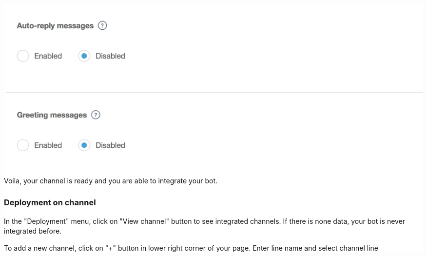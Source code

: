 ![bse-63](./images/bse-63.png)

Voila, your channel is ready and you are able to integrate your bot.

### Deployment on channel

In the "Deployment" menu, click on "View channel" button to see integrated channels. If there is none data, your bot is never integrated before.

To add a new channel, click on "+" button in lower right corner of your page. Enter line name and select channel line
